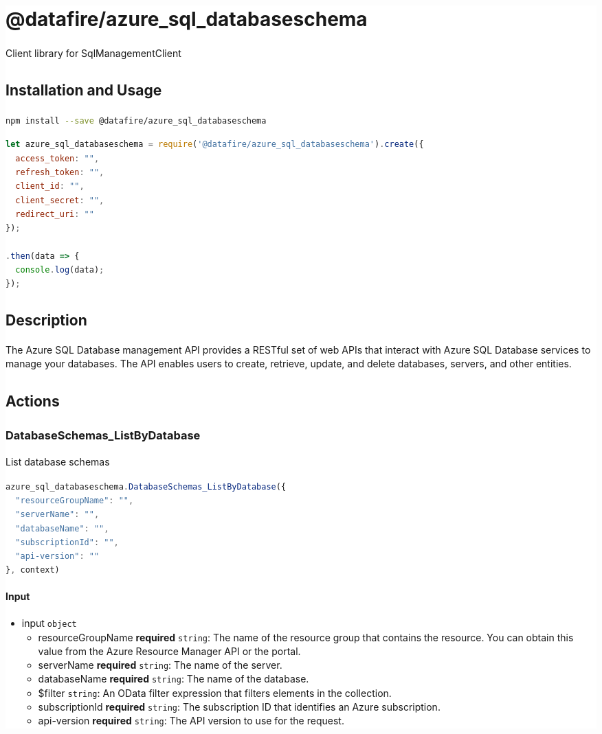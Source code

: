 # @datafire/azure_sql_databaseschema

Client library for SqlManagementClient

## Installation and Usage
```bash
npm install --save @datafire/azure_sql_databaseschema
```
```js
let azure_sql_databaseschema = require('@datafire/azure_sql_databaseschema').create({
  access_token: "",
  refresh_token: "",
  client_id: "",
  client_secret: "",
  redirect_uri: ""
});

.then(data => {
  console.log(data);
});
```

## Description

The Azure SQL Database management API provides a RESTful set of web APIs that interact with Azure SQL Database services to manage your databases. The API enables users to create, retrieve, update, and delete databases, servers, and other entities.

## Actions

### DatabaseSchemas_ListByDatabase
List database schemas


```js
azure_sql_databaseschema.DatabaseSchemas_ListByDatabase({
  "resourceGroupName": "",
  "serverName": "",
  "databaseName": "",
  "subscriptionId": "",
  "api-version": ""
}, context)
```

#### Input
* input `object`
  * resourceGroupName **required** `string`: The name of the resource group that contains the resource. You can obtain this value from the Azure Resource Manager API or the portal.
  * serverName **required** `string`: The name of the server.
  * databaseName **required** `string`: The name of the database.
  * $filter `string`: An OData filter expression that filters elements in the collection.
  * subscriptionId **required** `string`: The subscription ID that identifies an Azure subscription.
  * api-version **required** `string`: The API version to use for the request.
